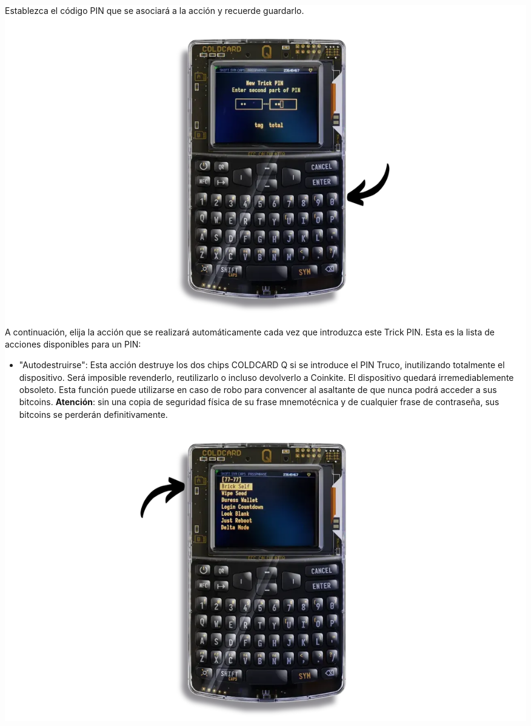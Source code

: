 Establezca el código PIN que se asociará a la acción y recuerde guardarlo.

![CCQ](assets/fr/13.webp)

A continuación, elija la acción que se realizará automáticamente cada vez que introduzca este Trick PIN. Esta es la lista de acciones disponibles para un PIN:


- "Autodestruirse": Esta acción destruye los dos chips COLDCARD Q si se introduce el PIN Truco, inutilizando totalmente el dispositivo. Será imposible revenderlo, reutilizarlo o incluso devolverlo a Coinkite. El dispositivo quedará irremediablemente obsoleto. Esta función puede utilizarse en caso de robo para convencer al asaltante de que nunca podrá acceder a sus bitcoins. **Atención**: sin una copia de seguridad física de su frase mnemotécnica y de cualquier frase de contraseña, sus bitcoins se perderán definitivamente.

![CCQ](assets/fr/14.webp)
